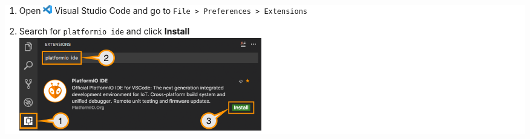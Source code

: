1. Open <img src="/img/visual_studio_icon.png" alt="visual_studio_icon.png" width="15"> Visual Studio Code and go to `File > Preferences > Extensions`

1. Search for `platformio ide` and click **Install**<br>
    <img src="/img/platformio_extension_install.png" alt=".jpg" width="400">
